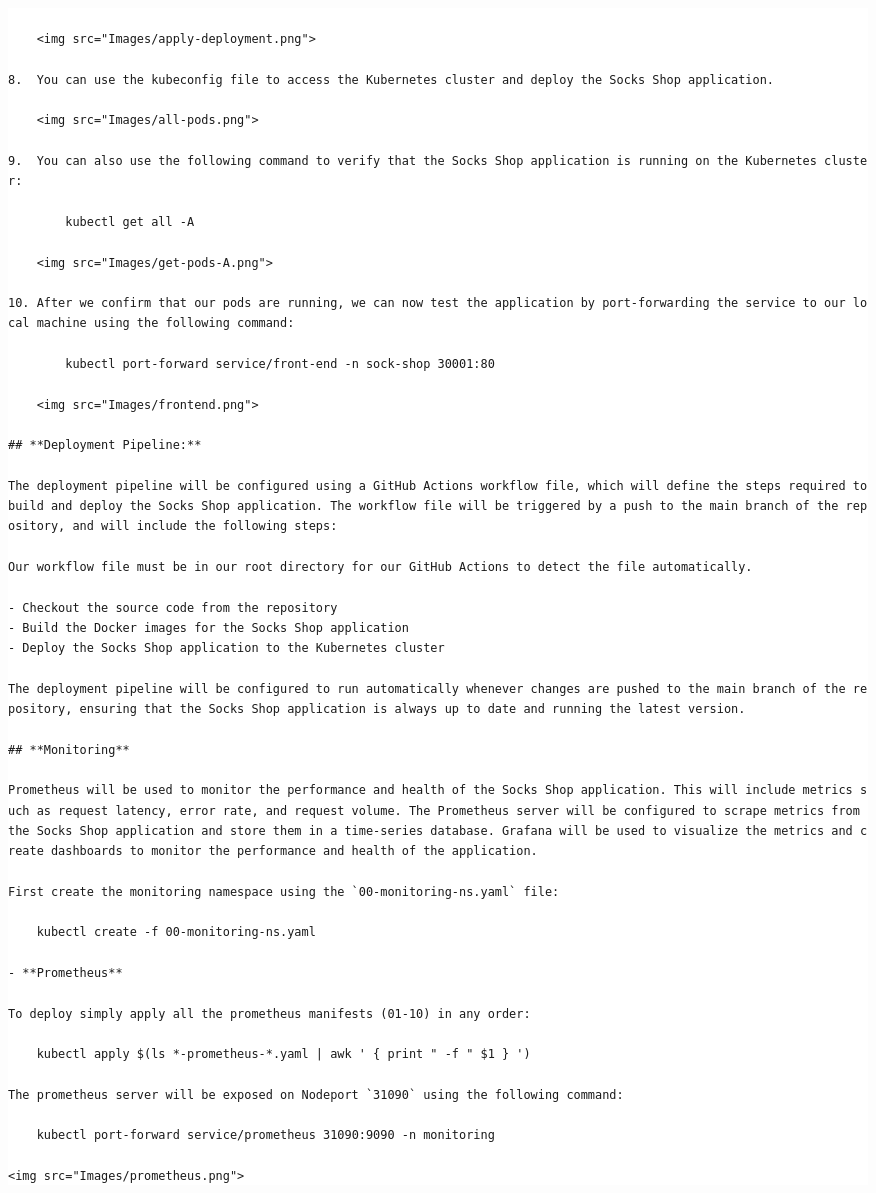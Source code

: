 ```

    <img src="Images/apply-deployment.png">

8.  You can use the kubeconfig file to access the Kubernetes cluster and deploy the Socks Shop application.

    <img src="Images/all-pods.png">

9.  You can also use the following command to verify that the Socks Shop application is running on the Kubernetes cluster:

        kubectl get all -A

    <img src="Images/get-pods-A.png">

10. After we confirm that our pods are running, we can now test the application by port-forwarding the service to our local machine using the following command:

        kubectl port-forward service/front-end -n sock-shop 30001:80

    <img src="Images/frontend.png">

## **Deployment Pipeline:**

The deployment pipeline will be configured using a GitHub Actions workflow file, which will define the steps required to build and deploy the Socks Shop application. The workflow file will be triggered by a push to the main branch of the repository, and will include the following steps:

Our workflow file must be in our root directory for our GitHub Actions to detect the file automatically.

- Checkout the source code from the repository
- Build the Docker images for the Socks Shop application
- Deploy the Socks Shop application to the Kubernetes cluster

The deployment pipeline will be configured to run automatically whenever changes are pushed to the main branch of the repository, ensuring that the Socks Shop application is always up to date and running the latest version.

## **Monitoring**

Prometheus will be used to monitor the performance and health of the Socks Shop application. This will include metrics such as request latency, error rate, and request volume. The Prometheus server will be configured to scrape metrics from the Socks Shop application and store them in a time-series database. Grafana will be used to visualize the metrics and create dashboards to monitor the performance and health of the application.

First create the monitoring namespace using the `00-monitoring-ns.yaml` file:

    kubectl create -f 00-monitoring-ns.yaml

- **Prometheus**

To deploy simply apply all the prometheus manifests (01-10) in any order:

    kubectl apply $(ls *-prometheus-*.yaml | awk ' { print " -f " $1 } ')

The prometheus server will be exposed on Nodeport `31090` using the following command:

    kubectl port-forward service/prometheus 31090:9090 -n monitoring

<img src="Images/prometheus.png">

```